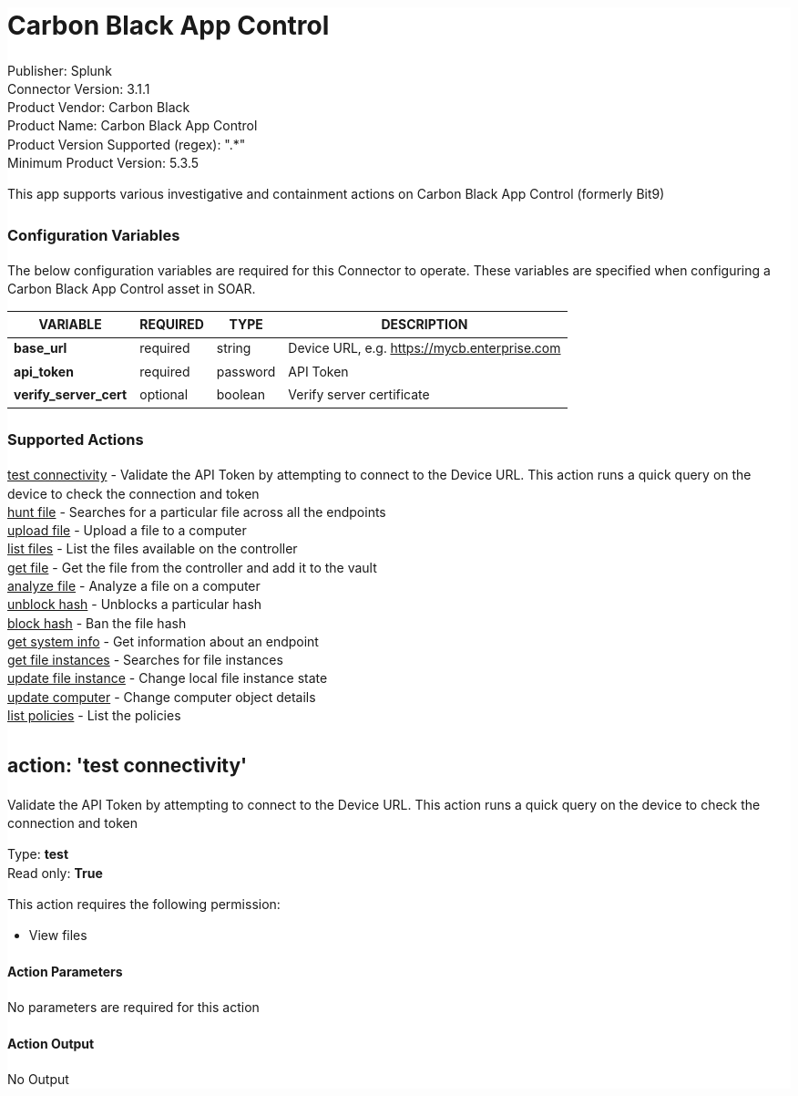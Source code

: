 [comment]: # "Auto-generated SOAR connector documentation"
# Carbon Black App Control

Publisher: Splunk  
Connector Version: 3.1.1  
Product Vendor: Carbon Black  
Product Name: Carbon Black App Control  
Product Version Supported (regex): ".\*"  
Minimum Product Version: 5.3.5  

This app supports various investigative and containment actions on Carbon Black App Control (formerly Bit9)

### Configuration Variables
The below configuration variables are required for this Connector to operate.  These variables are specified when configuring a Carbon Black App Control asset in SOAR.

VARIABLE | REQUIRED | TYPE | DESCRIPTION
-------- | -------- | ---- | -----------
**base_url** |  required  | string | Device URL, e.g. https://mycb.enterprise.com
**api_token** |  required  | password | API Token
**verify_server_cert** |  optional  | boolean | Verify server certificate

### Supported Actions  
[test connectivity](#action-test-connectivity) - Validate the API Token by attempting to connect to the Device URL. This action runs a quick query on the device to check the connection and token  
[hunt file](#action-hunt-file) - Searches for a particular file across all the endpoints  
[upload file](#action-upload-file) - Upload a file to a computer  
[list files](#action-list-files) - List the files available on the controller  
[get file](#action-get-file) - Get the file from the controller and add it to the vault  
[analyze file](#action-analyze-file) - Analyze a file on a computer  
[unblock hash](#action-unblock-hash) - Unblocks a particular hash  
[block hash](#action-block-hash) - Ban the file hash  
[get system info](#action-get-system-info) - Get information about an endpoint  
[get file instances](#action-get-file-instances) - Searches for file instances  
[update file instance](#action-update-file-instance) - Change local file instance state  
[update computer](#action-update-computer) - Change computer object details  
[list policies](#action-list-policies) - List the policies  

## action: 'test connectivity'
Validate the API Token by attempting to connect to the Device URL. This action runs a quick query on the device to check the connection and token

Type: **test**  
Read only: **True**

This action requires the following permission: <ul><li>View files</li></ul>

#### Action Parameters
No parameters are required for this action

#### Action Output
No Output  
